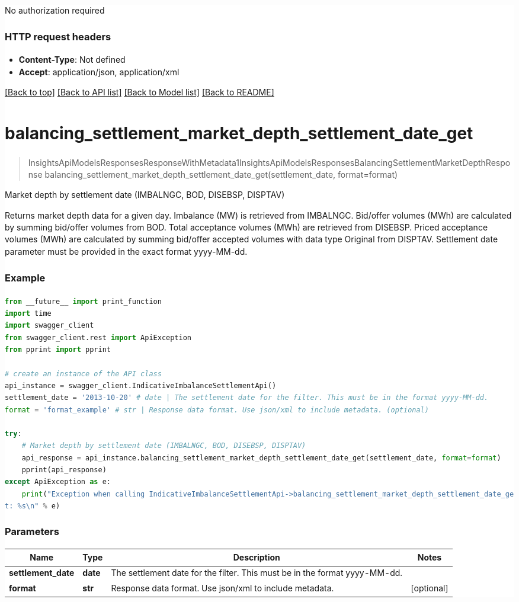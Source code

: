 No authorization required

### HTTP request headers

 - **Content-Type**: Not defined
 - **Accept**: application/json, application/xml

[[Back to top]](#) [[Back to API list]](../README.md#documentation-for-api-endpoints) [[Back to Model list]](../README.md#documentation-for-models) [[Back to README]](../README.md)

# **balancing_settlement_market_depth_settlement_date_get**
> InsightsApiModelsResponsesResponseWithMetadata1InsightsApiModelsResponsesBalancingSettlementMarketDepthResponse balancing_settlement_market_depth_settlement_date_get(settlement_date, format=format)

Market depth by settlement date (IMBALNGC, BOD, DISEBSP, DISPTAV)

Returns market depth data for a given day.  Imbalance (MW) is retrieved from IMBALNGC.  Bid/offer volumes (MWh) are calculated by summing bid/offer volumes from BOD.  Total acceptance volumes (MWh) are retrieved from DISEBSP.  Priced acceptance volumes (MWh) are calculated by summing bid/offer accepted volumes with data type Original from DISPTAV.                Settlement date parameter must be provided in the exact format yyyy-MM-dd.

### Example
```python
from __future__ import print_function
import time
import swagger_client
from swagger_client.rest import ApiException
from pprint import pprint

# create an instance of the API class
api_instance = swagger_client.IndicativeImbalanceSettlementApi()
settlement_date = '2013-10-20' # date | The settlement date for the filter. This must be in the format yyyy-MM-dd.
format = 'format_example' # str | Response data format. Use json/xml to include metadata. (optional)

try:
    # Market depth by settlement date (IMBALNGC, BOD, DISEBSP, DISPTAV)
    api_response = api_instance.balancing_settlement_market_depth_settlement_date_get(settlement_date, format=format)
    pprint(api_response)
except ApiException as e:
    print("Exception when calling IndicativeImbalanceSettlementApi->balancing_settlement_market_depth_settlement_date_get: %s\n" % e)
```

### Parameters

Name | Type | Description  | Notes
------------- | ------------- | ------------- | -------------
 **settlement_date** | **date**| The settlement date for the filter. This must be in the format yyyy-MM-dd. | 
 **format** | **str**| Response data format. Use json/xml to include metadata. | [optional] 
